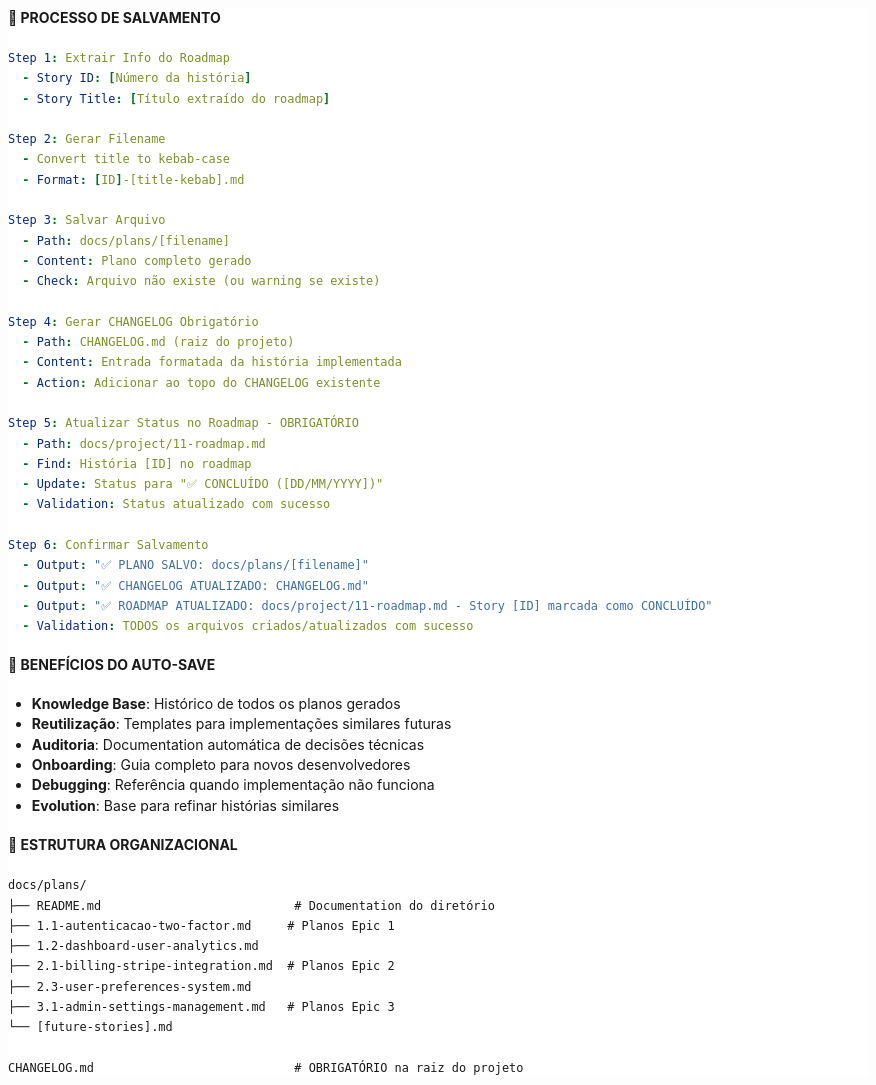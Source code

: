 #### **💾 PROCESSO DE SALVAMENTO**

```yaml
Step 1: Extrair Info do Roadmap
  - Story ID: [Número da história]
  - Story Title: [Título extraído do roadmap]

Step 2: Gerar Filename
  - Convert title to kebab-case
  - Format: [ID]-[title-kebab].md

Step 3: Salvar Arquivo
  - Path: docs/plans/[filename]
  - Content: Plano completo gerado
  - Check: Arquivo não existe (ou warning se existe)

Step 4: Gerar CHANGELOG Obrigatório
  - Path: CHANGELOG.md (raiz do projeto)
  - Content: Entrada formatada da história implementada
  - Action: Adicionar ao topo do CHANGELOG existente

Step 5: Atualizar Status no Roadmap - OBRIGATÓRIO
  - Path: docs/project/11-roadmap.md
  - Find: História [ID] no roadmap
  - Update: Status para "✅ CONCLUÍDO ([DD/MM/YYYY])"
  - Validation: Status atualizado com sucesso

Step 6: Confirmar Salvamento
  - Output: "✅ PLANO SALVO: docs/plans/[filename]"
  - Output: "✅ CHANGELOG ATUALIZADO: CHANGELOG.md"
  - Output: "✅ ROADMAP ATUALIZADO: docs/project/11-roadmap.md - Story [ID] marcada como CONCLUÍDO"
  - Validation: TODOS os arquivos criados/atualizados com sucesso
```

#### **🎯 BENEFÍCIOS DO AUTO-SAVE**

- **Knowledge Base**: Histórico de todos os planos gerados
- **Reutilização**: Templates para implementações similares futuras
- **Auditoria**: Documentation automática de decisões técnicas
- **Onboarding**: Guia completo para novos desenvolvedores
- **Debugging**: Referência quando implementação não funciona
- **Evolution**: Base para refinar histórias similares

#### **📁 ESTRUTURA ORGANIZACIONAL**

```
docs/plans/
├── README.md                           # Documentation do diretório
├── 1.1-autenticacao-two-factor.md     # Planos Epic 1
├── 1.2-dashboard-user-analytics.md
├── 2.1-billing-stripe-integration.md  # Planos Epic 2
├── 2.3-user-preferences-system.md
├── 3.1-admin-settings-management.md   # Planos Epic 3
└── [future-stories].md

CHANGELOG.md                            # OBRIGATÓRIO na raiz do projeto
```
